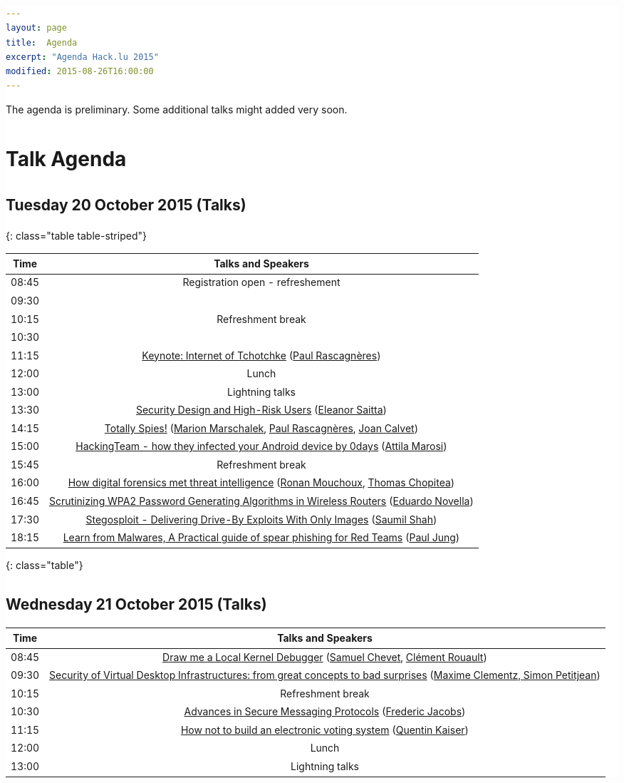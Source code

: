 ```yaml
---
layout: page
title:  Agenda
excerpt: "Agenda Hack.lu 2015"
modified: 2015-08-26T16:00:00
---
```


The agenda is preliminary. Some additional talks might added very soon.


Talk Agenda
===========

Tuesday 20 October 2015 (Talks)
-------------------------------

{: class="table table-striped"}

| Time | Talks and Speakers |
|:----:|:------------------:|
| 08:45 | Registration open - refreshement |
| 09:30 | |
| 10:15 | Refreshment break|
| 10:30 | |
| 11:15 | [Keynote: Internet of Tchotchke](http://2015.hack.lu/talks/#keynote---internet-of-tchotchke) ([Paul Rascagnères](http://2015.hack.lu/talks/#bio-paul-rascagnres)) |
| 12:00 | Lunch |
| 13:00 | Lightning talks|
| 13:30 | [Security Design and High-Risk Users](http://2015.hack.lu/talks/#security-design-and-high-risk-users) ([Eleanor Saitta](http://2015.hack.lu/talks/#bio-eleanor-saitta)) |
| 14:15 | [Totally Spies!](http://2015.hack.lu/talks/#totally-spies) ([Marion Marschalek](http://2015.hack.lu/talks/#bio-marion-marschalek), [Paul Rascagnères](http://2015.hack.lu/talks/#bio-paul-rascagnres), [Joan Calvet](http://2015.hack.lu/talks/#bio-joan-calvet))|
| 15:00 | [HackingTeam - how they infected your Android device by 0days](http://2015.hack.lu/talks/#hackingteam---how-they-infected-your-android-device-by-0days) ([Attila Marosi](http://2015.hack.lu/talks/#bio-attila-marosi))|
| 15:45 | Refreshment break |
| 16:00 | [How digital forensics met threat intelligence](http://2015.hack.lu/talks/#how-digital-forensics-met-threat-intelligence) ([Ronan Mouchoux](http://2015.hack.lu/talks/#bio-ronan-mouchoux), [Thomas Chopitea](http://2015.hack.lu/talks/#bio-thomas-chopitea))|
| 16:45 | [Scrutinizing WPA2 Password Generating Algorithms in Wireless Routers](http://2015.hack.lu/talks/#scrutinizing-wpa2-password-generating-algorithms-in-wireless-routers) ([Eduardo Novella](http://2015.hack.lu/talks/#bio-eduardo-novella))|
| 17:30 | [Stegosploit - Delivering Drive-By Exploits With Only Images](http://2015.hack.lu/talks/#stegosploit---delivering-drive-by-exploits-with-only-images) ([Saumil Shah](http://2015.hack.lu/talks/#bio-saumil-shah))|
| 18:15 | [Learn from Malwares, A Practical guide of spear phishing for Red Teams](http://2015.hack.lu/talks/#learn-from-malwares-a-practical-guide-of-spear-phishing-for-red-teams) ([Paul Jung](http://2015.hack.lu/talks/#bio-paul-jung))|
{: class="table"}

Wednesday 21 October 2015 (Talks)
---------------------------------

| Time | Talks and Speakers |
|:----:|:------------------:|
| 08:45 | [Draw me a Local Kernel Debugger](http://2015.hack.lu/talks/#draw-me-a-local-kernel-debugger) ([Samuel Chevet](http://2015.hack.lu/talks/#bio-samuel-chevet), [Clément Rouault](http://2015.hack.lu/talks/#bio-clement-rouault))|
| 09:30 | [Security of Virtual Desktop Infrastructures: from great concepts to bad surprises](http://2015.hack.lu/talks/#security-of-virtual-desktop-infrastructures-from-great-concepts-to-bad-surprises) ([Maxime Clementz, Simon Petitjean](http://2015.hack.lu/talks/#bio-maxime-clementz--simon-petitjean))|
| 10:15 | Refreshment break|
| 10:30 | [Advances in Secure Messaging Protocols](http://2015.hack.lu/talks/#advances-in-secure-messaging-protocols) ([Frederic Jacobs](http://2015.hack.lu/talks/#bio-frederic-jacobs))|
| 11:15 | [How not to build an electronic voting system](http://2015.hack.lu/talks/#how-not-to-build-an-electronic-voting-system) ([Quentin Kaiser](http://2015.hack.lu/talks/#bio-quentin-kaiser))|
| 12:00 | Lunch |
| 13:00 | Lightning talks|